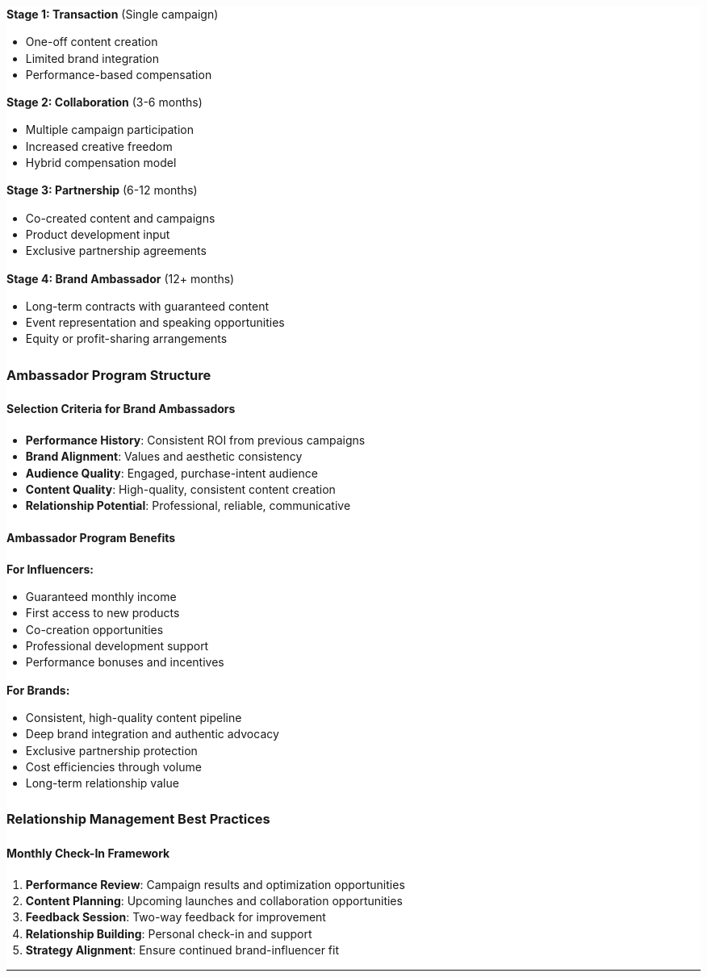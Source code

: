 **Stage 1: Transaction** (Single campaign)
- One-off content creation
- Limited brand integration
- Performance-based compensation

**Stage 2: Collaboration** (3-6 months)
- Multiple campaign participation
- Increased creative freedom
- Hybrid compensation model

**Stage 3: Partnership** (6-12 months)
- Co-created content and campaigns
- Product development input
- Exclusive partnership agreements

**Stage 4: Brand Ambassador** (12+ months)
- Long-term contracts with guaranteed content
- Event representation and speaking opportunities
- Equity or profit-sharing arrangements

### Ambassador Program Structure

#### Selection Criteria for Brand Ambassadors
- **Performance History**: Consistent ROI from previous campaigns
- **Brand Alignment**: Values and aesthetic consistency
- **Audience Quality**: Engaged, purchase-intent audience
- **Content Quality**: High-quality, consistent content creation
- **Relationship Potential**: Professional, reliable, communicative

#### Ambassador Program Benefits
**For Influencers:**
- Guaranteed monthly income
- First access to new products
- Co-creation opportunities
- Professional development support
- Performance bonuses and incentives

**For Brands:**
- Consistent, high-quality content pipeline
- Deep brand integration and authentic advocacy
- Exclusive partnership protection
- Cost efficiencies through volume
- Long-term relationship value

### Relationship Management Best Practices

#### Monthly Check-In Framework
1. **Performance Review**: Campaign results and optimization opportunities
2. **Content Planning**: Upcoming launches and collaboration opportunities
3. **Feedback Session**: Two-way feedback for improvement
4. **Relationship Building**: Personal check-in and support
5. **Strategy Alignment**: Ensure continued brand-influencer fit

---